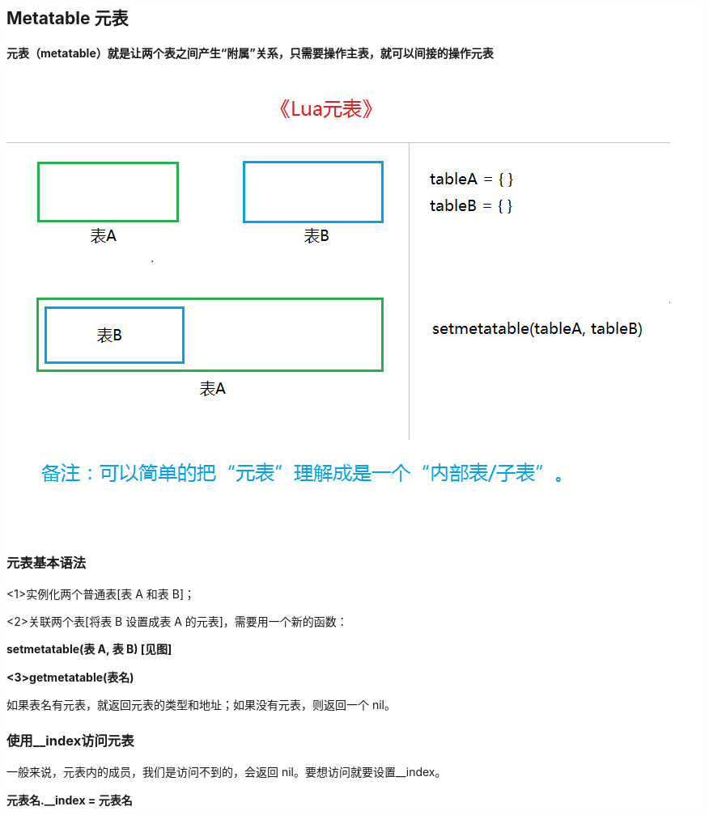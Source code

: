 ## Metatable 元表

**元表（metatable）就是让两个表之间产生“附属”关系，只需要操作主表，就可以间接的操作元表**

![Lua元表](../Img/Lua%E5%85%83%E8%A1%A8.png)

### 元表基本语法

<1>实例化两个普通表[表 A 和表 B]；

<2>关联两个表[将表 B 设置成表 A 的元表]，需要用一个新的函数：

**setmetatable(表 A, 表 B) [见图]**

**<3>getmetatable(表名)**

如果表名有元表，就返回元表的类型和地址；如果没有元表，则返回一个 nil。

### 使用__index访问元表

一般来说，元表内的成员，我们是访问不到的，会返回 nil。要想访问就要设置__index。



**元表名.__index = 元表名**
